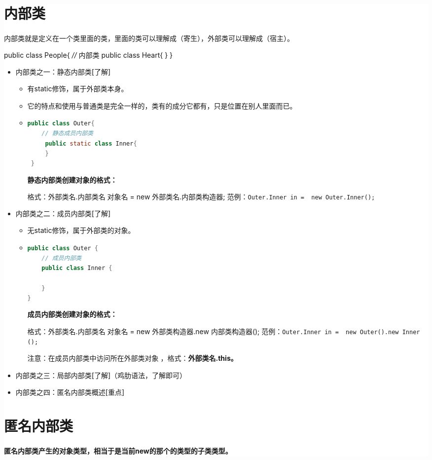 # 内部类

内部类就是定义在一个类里面的类，里面的类可以理解成（寄生），外部类可以理解成（宿主）。

public class People{
   *//* 内部类
   public class Heart{
   }
 }

* 内部类之一：静态内部类[了解]

  * 有static修饰，属于外部类本身。

  * 它的特点和使用与普通类是完全一样的，类有的成分它都有，只是位置在别人里面而已。

  * ```java
    public class Outer{
    ​    // 静态成员内部类
    ​     public static class Inner{
    ​     }
     }
    ```

    **静态内部类创建对象的格式：**  

    格式：外部类名.内部类名 对象名 = new 外部类名.内部类构造器;
    范例：`Outer.Inner in =  new Outer.Inner();`

* 内部类之二：成员内部类[了解]

  * 无static修饰，属于外部类的对象。

  * ```java
    public class Outer {
        // 成员内部类
        public class Inner {
            
        }
    }
    
    ```

    **成员内部类创建对象的格式：**  

    格式：外部类名.内部类名 对象名 = new  外部类构造器.new 内部类构造器();
    范例：`Outer.Inner in =  new Outer().new Inner();`

    注意：在成员内部类中访问所在外部类对象 ，格式：**外部类名.this。**

* 内部类之三：局部内部类[了解]（鸡肋语法，了解即可）

* 内部类之四：匿名内部类概述[重点]

# 匿名内部类

**匿名内部类产生的对象类型，相当于是当前new的那个的类型的子类类型。**
